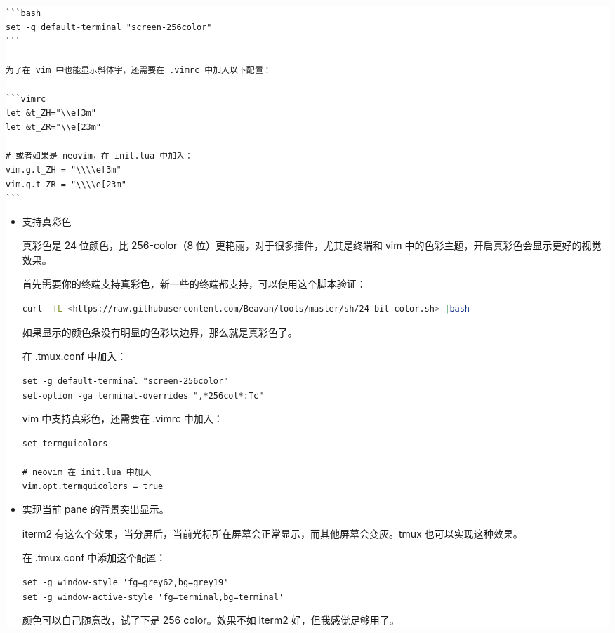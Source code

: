     ```bash
    set -g default-terminal "screen-256color"
    ```
    
    为了在 vim 中也能显示斜体字，还需要在 .vimrc 中加入以下配置：
    
    ```vimrc
    let &t_ZH="\\e[3m"
    let &t_ZR="\\e[23m"
    
    # 或者如果是 neovim，在 init.lua 中加入：
    vim.g.t_ZH = "\\\\e[3m"
    vim.g.t_ZR = "\\\\e[23m"
    ```
    
- 支持真彩色
    
    真彩色是 24 位颜色，比 256-color（8 位）更艳丽，对于很多插件，尤其是终端和 vim 中的色彩主题，开启真彩色会显示更好的视觉效果。
    
    首先需要你的终端支持真彩色，新一些的终端都支持，可以使用这个脚本验证：
    
    ```bash
    curl -fL <https://raw.githubusercontent.com/Beavan/tools/master/sh/24-bit-color.sh> |bash
    ```
    
    如果显示的颜色条没有明显的色彩块边界，那么就是真彩色了。
    
    在 .tmux.conf 中加入：
    
    ```tmux
    set -g default-terminal "screen-256color"
    set-option -ga terminal-overrides ",*256col*:Tc"
    ```
    
    vim 中支持真彩色，还需要在 .vimrc 中加入：
    
    ```tmux
    set termguicolors
    
    # neovim 在 init.lua 中加入
    vim.opt.termguicolors = true
    ```
    
- 实现当前 pane 的背景突出显示。
    
    iterm2 有这么个效果，当分屏后，当前光标所在屏幕会正常显示，而其他屏幕会变灰。tmux 也可以实现这种效果。
    
    在 .tmux.conf 中添加这个配置：
    
    ```tmux
    set -g window-style 'fg=grey62,bg=grey19'
    set -g window-active-style 'fg=terminal,bg=terminal'
    ```
    
    颜色可以自己随意改，试了下是 256 color。效果不如 iterm2 好，但我感觉足够用了。
    